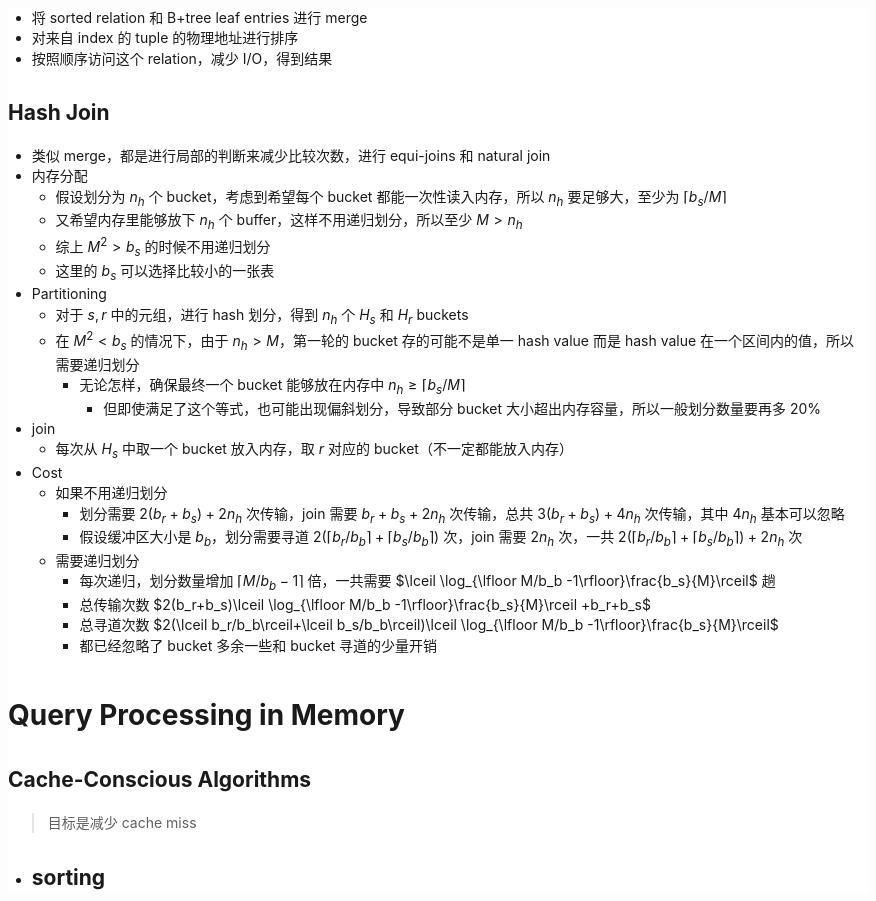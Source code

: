 - 将 sorted relation 和 B+tree leaf entries 进行 merge
- 对来自 index 的 tuple 的物理地址进行排序
- 按照顺序访问这个 relation，减少 I/O，得到结果

## Hash Join

- 类似 merge，都是进行局部的判断来减少比较次数，进行 equi-joins 和 natural join
- 内存分配
	- 假设划分为 $n_h$ 个 bucket，考虑到希望每个 bucket 都能一次性读入内存，所以 $n_h$ 要足够大，至少为 $\lceil b_s/M\rceil$
	- 又希望内存里能够放下 $n_h$ 个 buffer，这样不用递归划分，所以至少 $M>n_h$
	- 综上 $M^2>b_s$ 的时候不用递归划分
	- 这里的 $b_s$ 可以选择比较小的一张表
- Partitioning
	- 对于 $s,r$ 中的元组，进行 hash 划分，得到 $n_h$ 个 $H_s$ 和 $H_r$ buckets
	- 在 $M^2<b_s$ 的情况下，由于 $n_h>M$，第一轮的 bucket 存的可能不是单一 hash value 而是 hash value 在一个区间内的值，所以需要递归划分
		- 无论怎样，确保最终一个 bucket 能够放在内存中 $n_h\geq \lceil b_s/M \rceil$
			- 但即使满足了这个等式，也可能出现偏斜划分，导致部分 bucket 大小超出内存容量，所以一般划分数量要再多 20%
- join
	- 每次从 $H_s$ 中取一个 bucket 放入内存，取 $r$ 对应的 bucket（不一定都能放入内存）
- Cost
	- 如果不用递归划分
		- 划分需要 $2(b_r+b_s)+2n_h$ 次传输，join 需要 $b_r+b_s+2n_h$ 次传输，总共 $3(b_r+b_s)+4n_h$ 次传输，其中 $4n_h$ 基本可以忽略
		- 假设缓冲区大小是 $b_b$，划分需要寻道 $2(\lceil b_r/b_b\rceil+\lceil b_s/b_b\rceil)$ 次，join 需要 $2n_h$ 次，一共 $2(\lceil b_r/b_b\rceil+\lceil b_s/b_b\rceil)+2n_h$ 次
	- 需要递归划分
		- 每次递归，划分数量增加 $\lceil M/b_b-1\rceil$ 倍，一共需要 $\lceil \log_{\lfloor M/b_b -1\rfloor}\frac{b_s}{M}\rceil$ 趟
		- 总传输次数 $2(b_r+b_s)\lceil \log_{\lfloor M/b_b -1\rfloor}\frac{b_s}{M}\rceil +b_r+b_s$
		- 总寻道次数 $2(\lceil b_r/b_b\rceil+\lceil b_s/b_b\rceil)\lceil \log_{\lfloor M/b_b -1\rfloor}\frac{b_s}{M}\rceil$
		- 都已经忽略了 bucket 多余一些和 bucket 寻道的少量开销

# Query Processing in Memory

## Cache-Conscious Algorithms

> 目标是减少 cache miss

- sorting
	-
